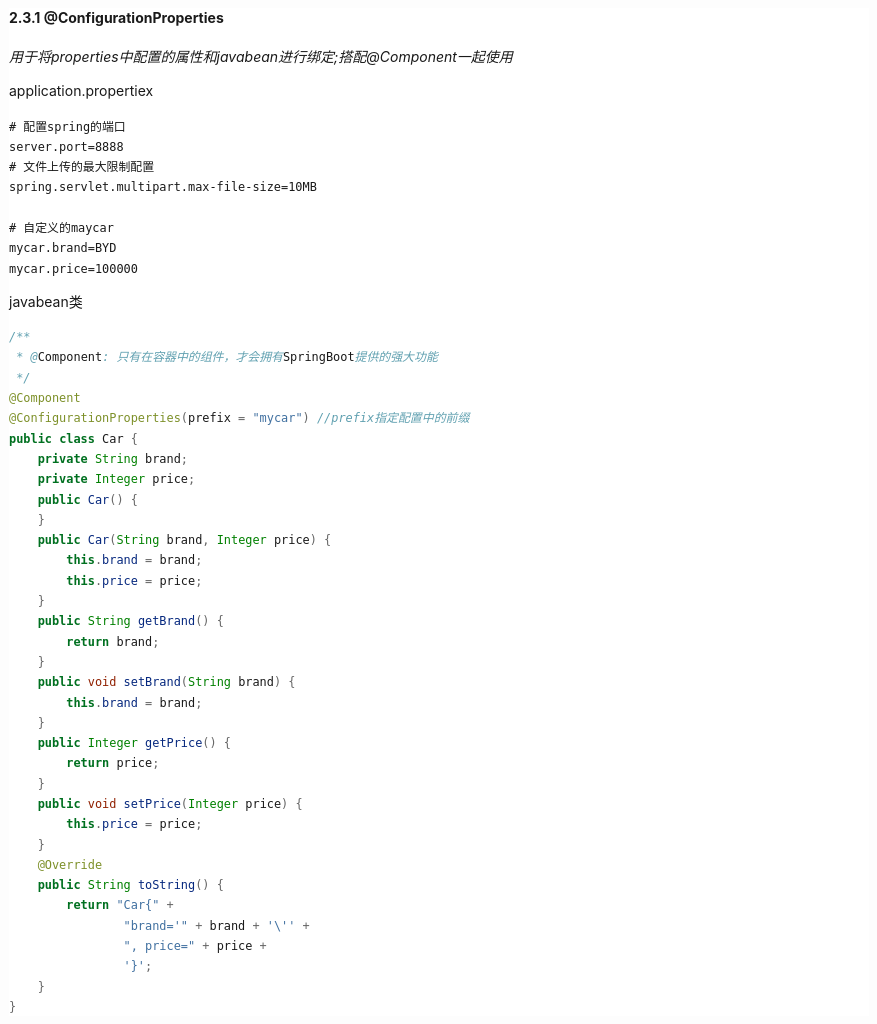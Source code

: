 #### 2.3.1 @ConfigurationProperties

*用于将properties中配置的属性和javabean进行绑定;搭配@Component一起使用*

application.propertiex

```properties
# 配置spring的端口
server.port=8888
# 文件上传的最大限制配置
spring.servlet.multipart.max-file-size=10MB

# 自定义的maycar
mycar.brand=BYD
mycar.price=100000
```

javabean类

```java
/**
 * @Component: 只有在容器中的组件，才会拥有SpringBoot提供的强大功能
 */
@Component
@ConfigurationProperties(prefix = "mycar") //prefix指定配置中的前缀
public class Car {
    private String brand;
    private Integer price;
    public Car() {
    }
    public Car(String brand, Integer price) {
        this.brand = brand;
        this.price = price;
    }
    public String getBrand() {
        return brand;
    }
    public void setBrand(String brand) {
        this.brand = brand;
    }
    public Integer getPrice() {
        return price;
    }
    public void setPrice(Integer price) {
        this.price = price;
    }
    @Override
    public String toString() {
        return "Car{" +
                "brand='" + brand + '\'' +
                ", price=" + price +
                '}';
    }
}
```
